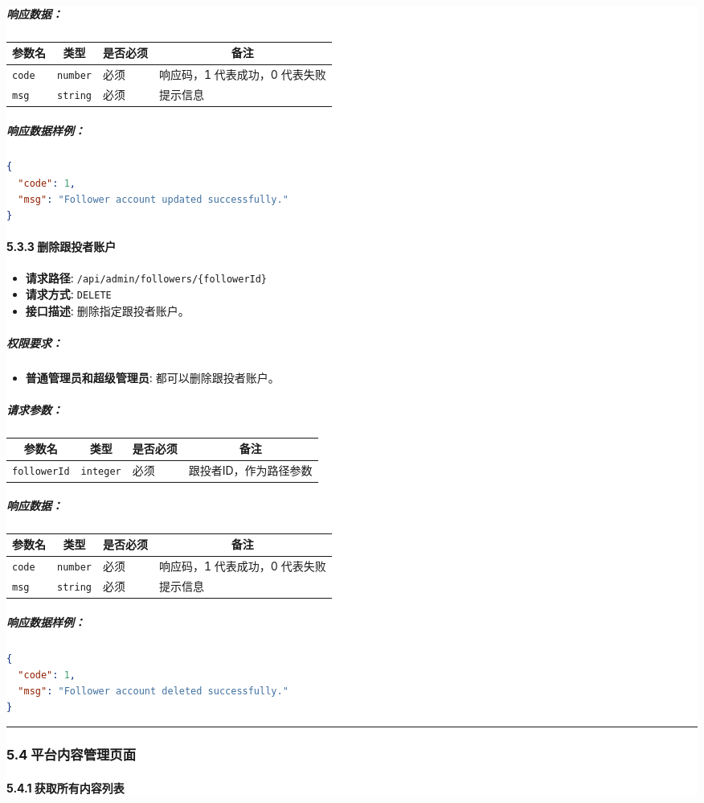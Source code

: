 ##### 响应数据：

| 参数名 | 类型     | 是否必须 | 备注                           |
|--------|----------|----------|--------------------------------|
| `code` | `number` | 必须     | 响应码，1 代表成功，0 代表失败  |
| `msg`  | `string` | 必须     | 提示信息                        |

##### 响应数据样例：

```json
{
  "code": 1,
  "msg": "Follower account updated successfully."
}
```

#### 5.3.3 删除跟投者账户

- **请求路径**: `/api/admin/followers/{followerId}`  
- **请求方式**: `DELETE`  
- **接口描述**: 删除指定跟投者账户。

##### 权限要求：

- **普通管理员和超级管理员**: 都可以删除跟投者账户。

##### 请求参数：

| 参数名      | 类型      | 是否必须 | 备注                     |
|-------------|-----------|----------|--------------------------|
| `followerId`| `integer` | 必须     | 跟投者ID，作为路径参数    |

##### 响应数据：

| 参数名 | 类型     | 是否必须 | 备注                           |
|--------|----------|----------|--------------------------------|
| `code` | `number` | 必须     | 响应码，1 代表成功，0 代表失败  |
| `msg`  | `string` | 必须     | 提示信息                        |

##### 响应数据样例：

```json
{
  "code": 1,
  "msg": "Follower account deleted successfully."
}
```

---

### 5.4 平台内容管理页面

#### 5.4.1 获取所有内容列表
